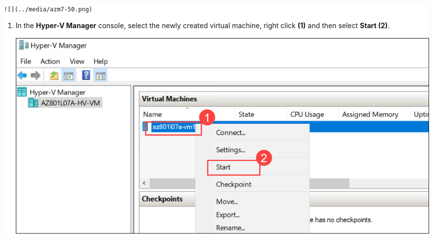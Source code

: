     ![](../media/azm7-50.png)

1. In the **Hyper-V Manager** console, select the newly created virtual machine, right click **(1)** and then select **Start (2)**.

    ![](../media/azm7-51.png)
